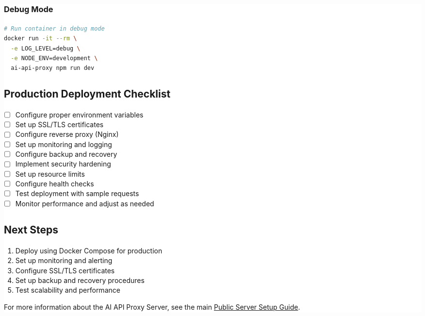 ### Debug Mode

```bash
# Run container in debug mode
docker run -it --rm \
  -e LOG_LEVEL=debug \
  -e NODE_ENV=development \
  ai-api-proxy npm run dev
```

## Production Deployment Checklist

- [ ] Configure proper environment variables
- [ ] Set up SSL/TLS certificates
- [ ] Configure reverse proxy (Nginx)
- [ ] Set up monitoring and logging
- [ ] Configure backup and recovery
- [ ] Implement security hardening
- [ ] Set up resource limits
- [ ] Configure health checks
- [ ] Test deployment with sample requests
- [ ] Monitor performance and adjust as needed

## Next Steps

1. Deploy using Docker Compose for production
2. Set up monitoring and alerting
3. Configure SSL/TLS certificates
4. Set up backup and recovery procedures
5. Test scalability and performance

For more information about the AI API Proxy Server, see the main [Public Server Setup Guide](../public-server-setup.md).